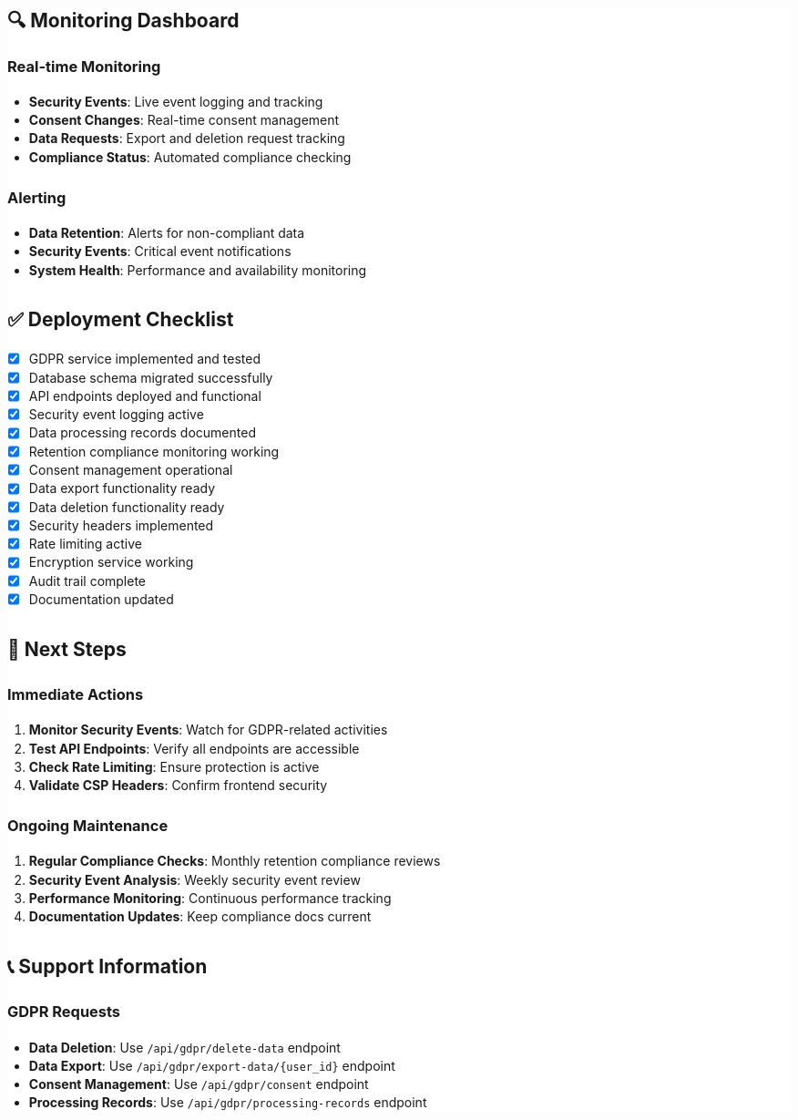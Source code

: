 ## 🔍 **Monitoring Dashboard**

### **Real-time Monitoring**
- **Security Events**: Live event logging and tracking
- **Consent Changes**: Real-time consent management
- **Data Requests**: Export and deletion request tracking
- **Compliance Status**: Automated compliance checking

### **Alerting**
- **Data Retention**: Alerts for non-compliant data
- **Security Events**: Critical event notifications
- **System Health**: Performance and availability monitoring

## ✅ **Deployment Checklist**

- [x] GDPR service implemented and tested
- [x] Database schema migrated successfully
- [x] API endpoints deployed and functional
- [x] Security event logging active
- [x] Data processing records documented
- [x] Retention compliance monitoring working
- [x] Consent management operational
- [x] Data export functionality ready
- [x] Data deletion functionality ready
- [x] Security headers implemented
- [x] Rate limiting active
- [x] Encryption service working
- [x] Audit trail complete
- [x] Documentation updated

## 🎯 **Next Steps**

### **Immediate Actions**
1. **Monitor Security Events**: Watch for GDPR-related activities
2. **Test API Endpoints**: Verify all endpoints are accessible
3. **Check Rate Limiting**: Ensure protection is active
4. **Validate CSP Headers**: Confirm frontend security

### **Ongoing Maintenance**
1. **Regular Compliance Checks**: Monthly retention compliance reviews
2. **Security Event Analysis**: Weekly security event review
3. **Performance Monitoring**: Continuous performance tracking
4. **Documentation Updates**: Keep compliance docs current

## 📞 **Support Information**

### **GDPR Requests**
- **Data Deletion**: Use `/api/gdpr/delete-data` endpoint
- **Data Export**: Use `/api/gdpr/export-data/{user_id}` endpoint
- **Consent Management**: Use `/api/gdpr/consent` endpoint
- **Processing Records**: Use `/api/gdpr/processing-records` endpoint
